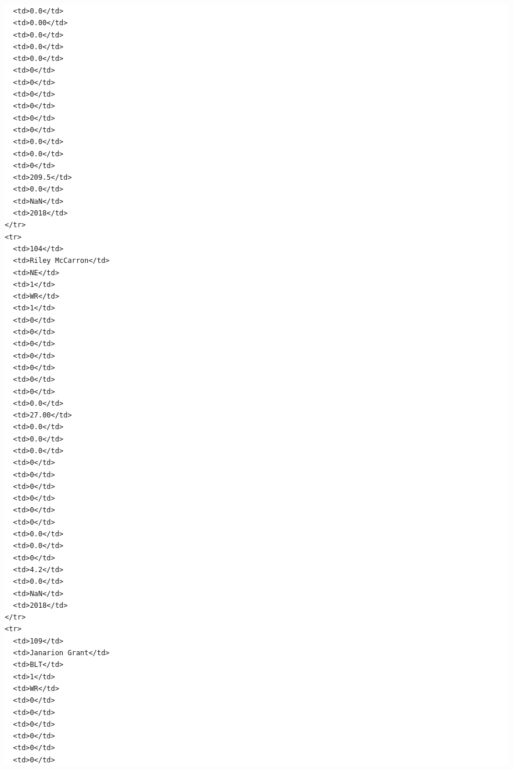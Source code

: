       <td>0.0</td>
      <td>0.00</td>
      <td>0.0</td>
      <td>0.0</td>
      <td>0.0</td>
      <td>0</td>
      <td>0</td>
      <td>0</td>
      <td>0</td>
      <td>0</td>
      <td>0</td>
      <td>0.0</td>
      <td>0.0</td>
      <td>0</td>
      <td>209.5</td>
      <td>0.0</td>
      <td>NaN</td>
      <td>2018</td>
    </tr>
    <tr>
      <td>104</td>
      <td>Riley McCarron</td>
      <td>NE</td>
      <td>1</td>
      <td>WR</td>
      <td>1</td>
      <td>0</td>
      <td>0</td>
      <td>0</td>
      <td>0</td>
      <td>0</td>
      <td>0</td>
      <td>0</td>
      <td>0.0</td>
      <td>27.00</td>
      <td>0.0</td>
      <td>0.0</td>
      <td>0.0</td>
      <td>0</td>
      <td>0</td>
      <td>0</td>
      <td>0</td>
      <td>0</td>
      <td>0</td>
      <td>0.0</td>
      <td>0.0</td>
      <td>0</td>
      <td>4.2</td>
      <td>0.0</td>
      <td>NaN</td>
      <td>2018</td>
    </tr>
    <tr>
      <td>109</td>
      <td>Janarion Grant</td>
      <td>BLT</td>
      <td>1</td>
      <td>WR</td>
      <td>0</td>
      <td>0</td>
      <td>0</td>
      <td>0</td>
      <td>0</td>
      <td>0</td>